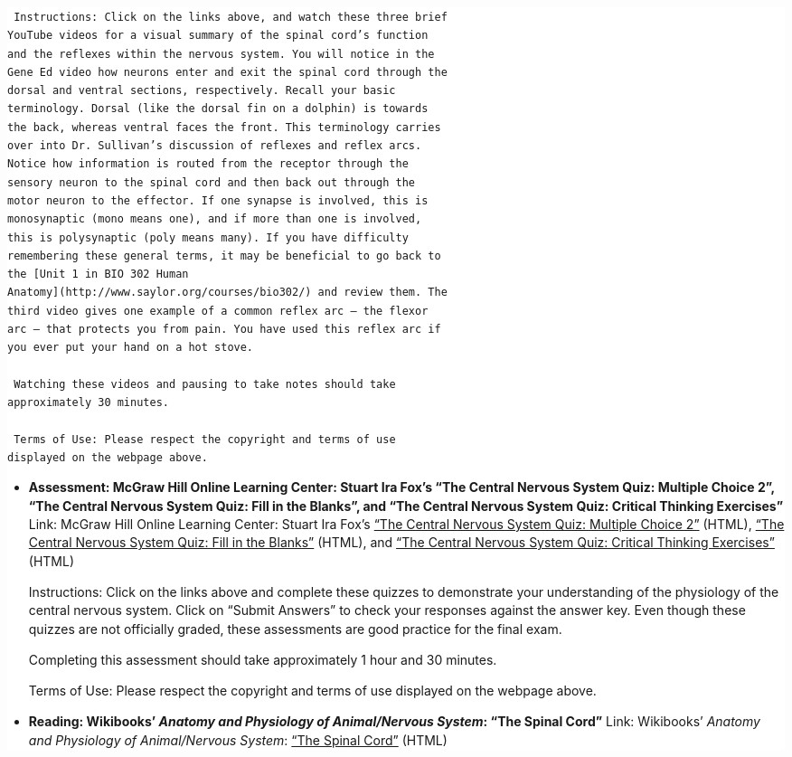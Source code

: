      Instructions: Click on the links above, and watch these three brief
    YouTube videos for a visual summary of the spinal cord’s function
    and the reflexes within the nervous system. You will notice in the
    Gene Ed video how neurons enter and exit the spinal cord through the
    dorsal and ventral sections, respectively. Recall your basic
    terminology. Dorsal (like the dorsal fin on a dolphin) is towards
    the back, whereas ventral faces the front. This terminology carries
    over into Dr. Sullivan’s discussion of reflexes and reflex arcs.
    Notice how information is routed from the receptor through the
    sensory neuron to the spinal cord and then back out through the
    motor neuron to the effector. If one synapse is involved, this is
    monosynaptic (mono means one), and if more than one is involved,
    this is polysynaptic (poly means many). If you have difficulty
    remembering these general terms, it may be beneficial to go back to
    the [Unit 1 in BIO 302 Human
    Anatomy](http://www.saylor.org/courses/bio302/) and review them. The
    third video gives one example of a common reflex arc – the flexor
    arc – that protects you from pain. You have used this reflex arc if
    you ever put your hand on a hot stove.  
      
     Watching these videos and pausing to take notes should take
    approximately 30 minutes.  
      
     Terms of Use: Please respect the copyright and terms of use
    displayed on the webpage above.

-   **Assessment: McGraw Hill Online Learning Center: Stuart Ira Fox’s
    “The Central Nervous System Quiz: Multiple Choice 2”, “The Central
    Nervous System Quiz: Fill in the Blanks”, and “The Central Nervous
    System Quiz: Critical Thinking Exercises”**
    Link: McGraw Hill Online Learning Center: Stuart Ira Fox’s [“The
    Central Nervous System Quiz: Multiple Choice
    2”](http://highered.mcgraw-hill.com/sites/0072919280/student_view0/chapter8/multiple_choice_2.html)
    (HTML), [“The Central Nervous System Quiz: Fill in the
    Blanks”](http://highered.mcgraw-hill.com/sites/0072919280/student_view0/chapter8/fill_in_the_blanks.html)
    (HTML), and [“The Central Nervous System Quiz: Critical Thinking
    Exercises”](http://highered.mcgraw-hill.com/sites/0072919280/student_view0/chapter8/essay_.html)
    (HTML)  
      
     Instructions: Click on the links above and complete these quizzes
    to demonstrate your understanding of the physiology of the central
    nervous system. Click on “Submit Answers” to check your responses
    against the answer key. Even though these quizzes are not officially
    graded, these assessments are good practice for the final exam.  
      
     Completing this assessment should take approximately 1 hour and 30
    minutes.  
      
     Terms of Use: Please respect the copyright and terms of use
    displayed on the webpage above.

-   **Reading: Wikibooks’ *Anatomy and Physiology of Animal/Nervous
    System*: “The Spinal Cord”**
    Link: Wikibooks’ *Anatomy and Physiology of Animal/Nervous System*:
    [“The Spinal
    Cord”](http://en.wikibooks.org/wiki/Anatomy_and_Physiology_of_Animals/Nervous_System#The_Spinal_Cord) (HTML)  
      